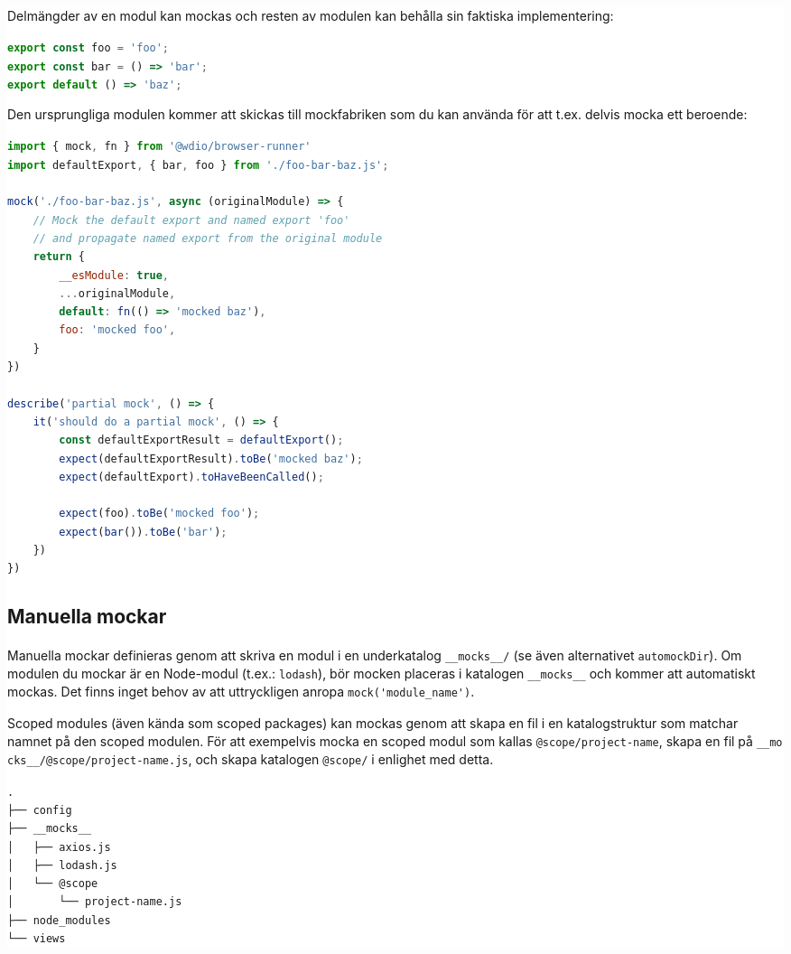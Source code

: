Delmängder av en modul kan mockas och resten av modulen kan behålla sin faktiska implementering:

```js title=foo-bar-baz.js
export const foo = 'foo';
export const bar = () => 'bar';
export default () => 'baz';
```

Den ursprungliga modulen kommer att skickas till mockfabriken som du kan använda för att t.ex. delvis mocka ett beroende:

```js
import { mock, fn } from '@wdio/browser-runner'
import defaultExport, { bar, foo } from './foo-bar-baz.js';

mock('./foo-bar-baz.js', async (originalModule) => {
    // Mock the default export and named export 'foo'
    // and propagate named export from the original module
    return {
        __esModule: true,
        ...originalModule,
        default: fn(() => 'mocked baz'),
        foo: 'mocked foo',
    }
})

describe('partial mock', () => {
    it('should do a partial mock', () => {
        const defaultExportResult = defaultExport();
        expect(defaultExportResult).toBe('mocked baz');
        expect(defaultExport).toHaveBeenCalled();

        expect(foo).toBe('mocked foo');
        expect(bar()).toBe('bar');
    })
})
```

## Manuella mockar

Manuella mockar definieras genom att skriva en modul i en underkatalog `__mocks__/` (se även alternativet `automockDir`). Om modulen du mockar är en Node-modul (t.ex.: `lodash`), bör mocken placeras i katalogen `__mocks__` och kommer att automatiskt mockas. Det finns inget behov av att uttryckligen anropa `mock('module_name')`.

Scoped modules (även kända som scoped packages) kan mockas genom att skapa en fil i en katalogstruktur som matchar namnet på den scoped modulen. För att exempelvis mocka en scoped modul som kallas `@scope/project-name`, skapa en fil på `__mocks__/@scope/project-name.js`, och skapa katalogen `@scope/` i enlighet med detta.

```
.
├── config
├── __mocks__
│   ├── axios.js
│   ├── lodash.js
│   └── @scope
│       └── project-name.js
├── node_modules
└── views
```
